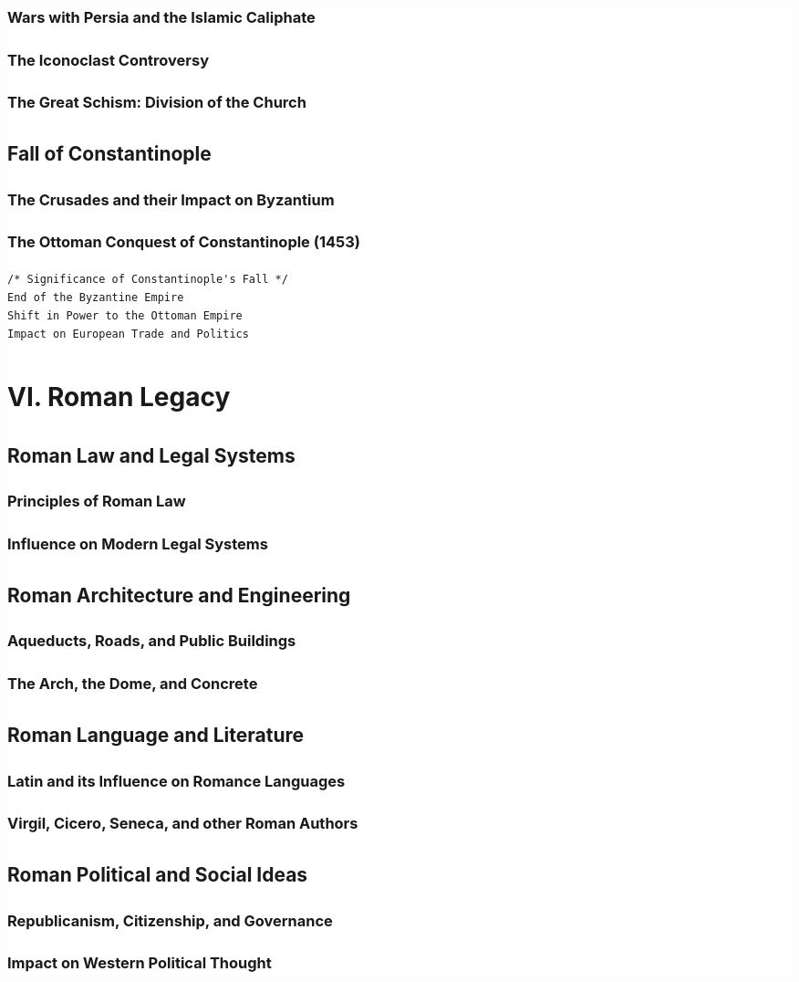 ### Wars with Persia and the Islamic Caliphate
### The Iconoclast Controversy
### The Great Schism: Division of the Church

## Fall of Constantinople

### The Crusades and their Impact on Byzantium
### The Ottoman Conquest of Constantinople (1453)
```
/* Significance of Constantinople's Fall */
End of the Byzantine Empire
Shift in Power to the Ottoman Empire
Impact on European Trade and Politics
```

# VI. Roman Legacy

## Roman Law and Legal Systems

### Principles of Roman Law
### Influence on Modern Legal Systems

## Roman Architecture and Engineering

### Aqueducts, Roads, and Public Buildings
### The Arch, the Dome, and Concrete

## Roman Language and Literature

### Latin and its Influence on Romance Languages
### Virgil, Cicero, Seneca, and other Roman Authors

## Roman Political and Social Ideas

### Republicanism, Citizenship, and Governance
### Impact on Western Political Thought
